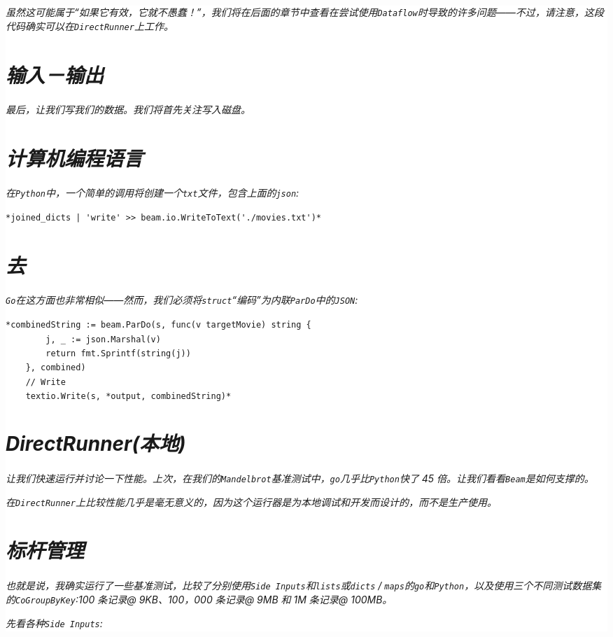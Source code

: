 *虽然这可能属于“如果它有效，它就不愚蠢！”，我们将在后面的章节中查看在尝试使用`Dataflow`时导致的许多问题——不过，请注意，这段代码确实可以在`DirectRunner`上工作。*

# *输入－输出*

*最后，让我们写我们的数据。我们将首先关注写入磁盘。*

# *计算机编程语言*

*在`Python`中，一个简单的调用将创建一个`txt`文件，包含上面的`json`:*

```
*joined_dicts | 'write' >> beam.io.WriteToText('./movies.txt')*
```

# *去*

*`Go`在这方面也非常相似——然而，我们必须将`struct`“编码”为内联`ParDo`中的`JSON`:*

```
*combinedString := beam.ParDo(s, func(v targetMovie) string {
		j, _ := json.Marshal(v)
		return fmt.Sprintf(string(j))
	}, combined)
	// Write
	textio.Write(s, *output, combinedString)*
```

# *DirectRunner(本地)*

*让我们快速运行并讨论一下性能。上次，在我们的`Mandelbrot`基准测试中，`go`几乎比`Python`快了 45 倍。让我们看看`Beam`是如何支撑的。*

*在`DirectRunner`上比较性能几乎是毫无意义的，因为这个运行器是为本地调试和开发而设计的，而不是生产使用。*

# *标杆管理*

*也就是说，我确实运行了一些基准测试，比较了分别使用`Side Inputs`和`lists`或`dicts` / `maps`的`go`和`Python`，以及使用三个不同测试数据集的`CoGroupByKey`:100 条记录@ 9KB、100，000 条记录@ 9MB 和 1M 条记录@ 100MB。*

*先看各种`Side Inputs`:*
